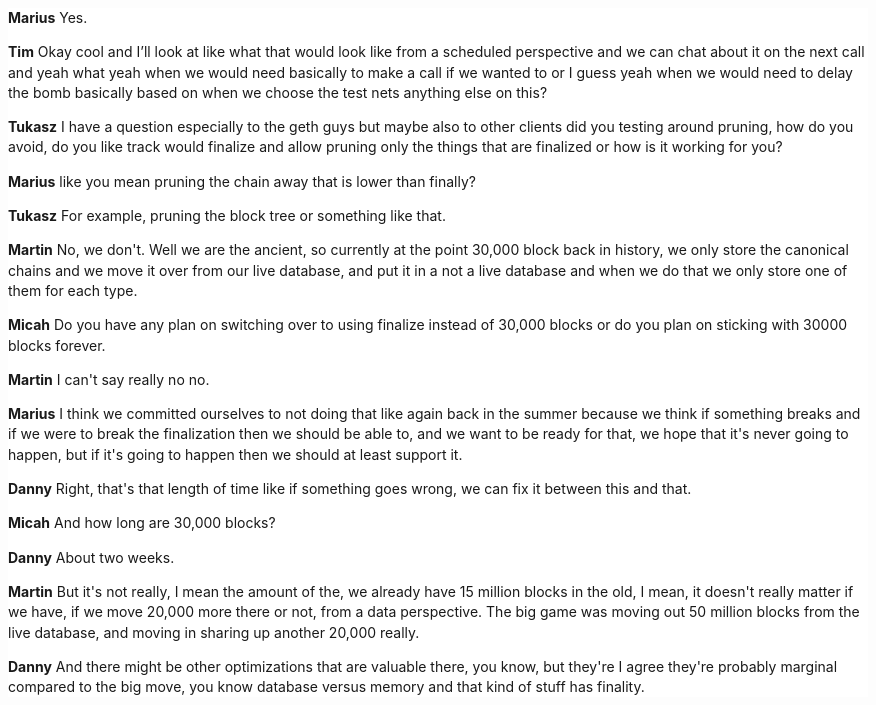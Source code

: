 **Marius**
Yes.

**Tim**
Okay cool and I’ll look at like what that would look like from a scheduled perspective and we can chat about it on the next call and yeah what yeah when we would need basically to make a call if we wanted to or I guess yeah when we would need to delay the bomb basically based on when we choose the test nets anything else on this?

**Tukasz**
I have a question especially to the geth guys but maybe also to other clients did you testing around pruning, how do you avoid, do you like track would finalize and allow pruning only the things that are finalized or how is it working for you?

**Marius**
like you mean pruning the chain away that is lower than finally?

**Tukasz**
For example, pruning the block tree or something like that.

**Martin**
No, we don't. Well we are the ancient, so currently at the point 30,000 block back in history, we only store the canonical chains and we move it over from our live database, and put it in a not a live database and when we do that we only store one of them for each type.

**Micah**
Do you have any plan on switching over to using finalize instead of 30,000 blocks or do you plan on sticking with 30000 blocks forever. 

**Martin**
I can't say really no no.

**Marius**
I think we committed ourselves to not doing that like again back in the summer because we think if something breaks and if we were to break the finalization then we should be able to, and we want to be ready for that, we hope that it's never going to happen, but if it's going to happen then we should at least support it.

**Danny**
Right, that's that length of time like if something goes wrong, we can fix it between this and that. 

**Micah**
And how long are 30,000 blocks? 

**Danny**
About two weeks. 

**Martin**
But it's not really, I mean the amount of the, we already have 15 million blocks in the old, I mean, it doesn't really matter if we have, if we move 20,000 more there or not, from a data perspective. The big game was moving out 50 million blocks from the live database, and moving in sharing up another 20,000 really.

**Danny**
And there might be other optimizations that are valuable there, you know, but they're I agree they're probably marginal compared to the big move, you know database versus memory and that kind of stuff has finality.
